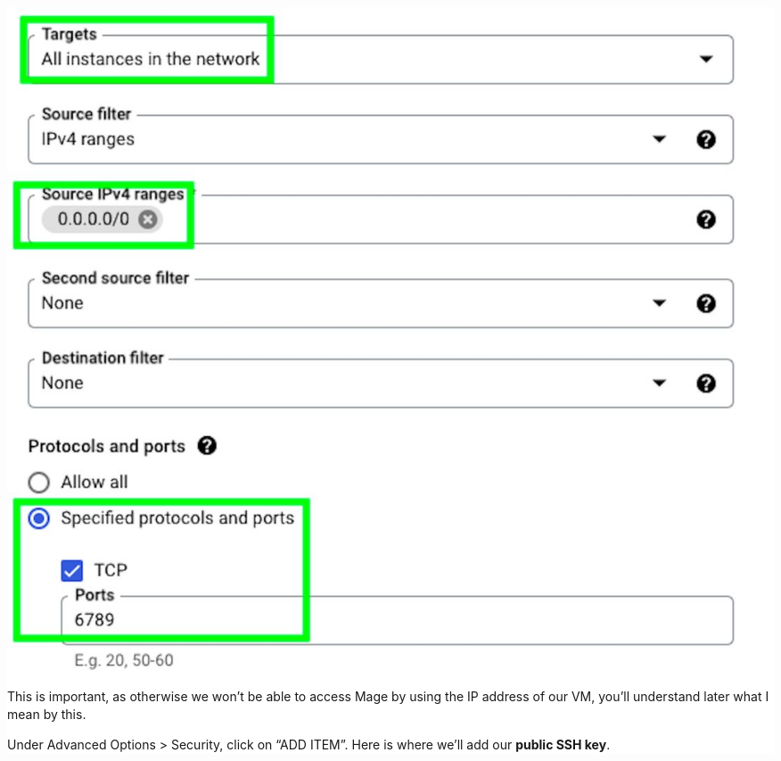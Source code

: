 ![Firewall Options](/assets/r_gcp_mage_firewall-options.jpg)

This is important, as otherwise we won’t be able to access Mage by using the IP address of our VM, you’ll understand later what I mean by this.

Under Advanced Options > Security, click on “ADD ITEM”. Here is where we’ll add our **public SSH key**.
